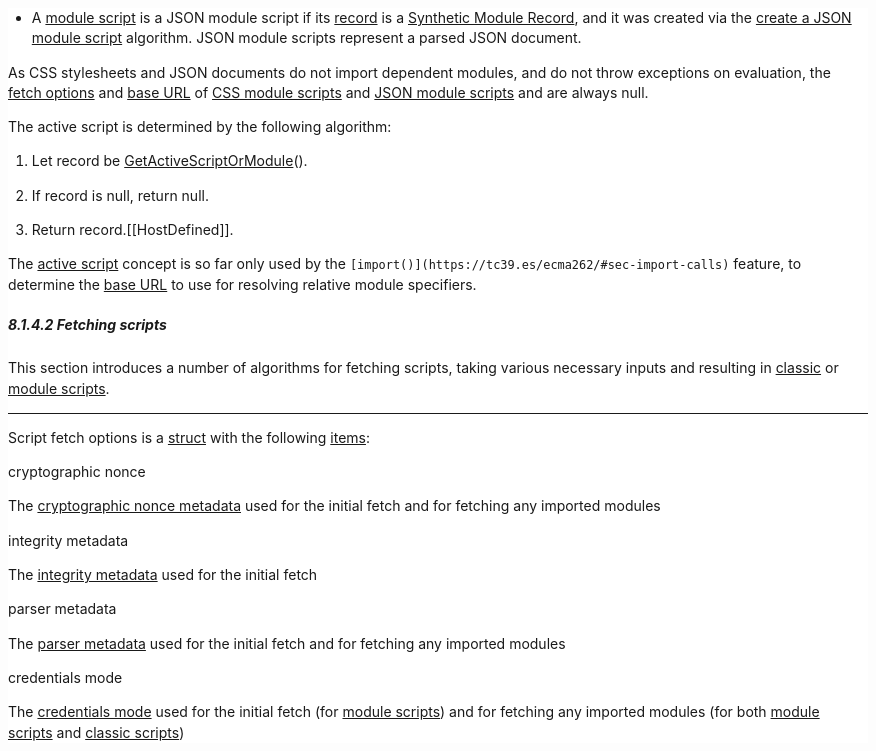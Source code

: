 -   A [module script](https://html.spec.whatwg.org/multipage/webappapis.html#module-script) is a JSON module script if its [record](https://html.spec.whatwg.org/multipage/webappapis.html#concept-script-record) is a [Synthetic Module Record](https://tc39.es/proposal-json-modules/#sec-synthetic-module-records), and it was created via the [create a JSON module script](https://html.spec.whatwg.org/multipage/webappapis.html#creating-a-json-module-script) algorithm. JSON module scripts represent a parsed JSON document.
    

As CSS stylesheets and JSON documents do not import dependent modules, and do not throw exceptions on evaluation, the [fetch options](https://html.spec.whatwg.org/multipage/webappapis.html#concept-script-script-fetch-options) and [base URL](https://html.spec.whatwg.org/multipage/webappapis.html#concept-script-base-url) of [CSS module scripts](https://html.spec.whatwg.org/multipage/webappapis.html#css-module-script) and [JSON module scripts](https://html.spec.whatwg.org/multipage/webappapis.html#json-module-script) and are always null.

The active script is determined by the following algorithm:

1.  Let record be [GetActiveScriptOrModule](https://tc39.es/ecma262/#sec-getactivescriptormodule)().
    
2.  If record is null, return null.
    
3.  Return record.\[\[HostDefined\]\].
    

The [active script](https://html.spec.whatwg.org/multipage/webappapis.html#active-script) concept is so far only used by the `[import()](https://tc39.es/ecma262/#sec-import-calls)` feature, to determine the [base URL](https://html.spec.whatwg.org/multipage/webappapis.html#concept-script-base-url) to use for resolving relative module specifiers.

##### 8.1.4.2 Fetching scripts[](https://html.spec.whatwg.org/multipage/webappapis.html#fetching-scripts)

This section introduces a number of algorithms for fetching scripts, taking various necessary inputs and resulting in [classic](https://html.spec.whatwg.org/multipage/webappapis.html#classic-script) or [module scripts](https://html.spec.whatwg.org/multipage/webappapis.html#module-script).

___

Script fetch options is a [struct](https://infra.spec.whatwg.org/#struct) with the following [items](https://infra.spec.whatwg.org/#struct-item):

cryptographic nonce

The [cryptographic nonce metadata](https://fetch.spec.whatwg.org/#concept-request-nonce-metadata) used for the initial fetch and for fetching any imported modules

integrity metadata

The [integrity metadata](https://fetch.spec.whatwg.org/#concept-request-integrity-metadata) used for the initial fetch

parser metadata

The [parser metadata](https://fetch.spec.whatwg.org/#concept-request-parser-metadata) used for the initial fetch and for fetching any imported modules

credentials mode

The [credentials mode](https://fetch.spec.whatwg.org/#concept-request-credentials-mode) used for the initial fetch (for [module scripts](https://html.spec.whatwg.org/multipage/webappapis.html#module-script)) and for fetching any imported modules (for both [module scripts](https://html.spec.whatwg.org/multipage/webappapis.html#module-script) and [classic scripts](https://html.spec.whatwg.org/multipage/webappapis.html#classic-script))
